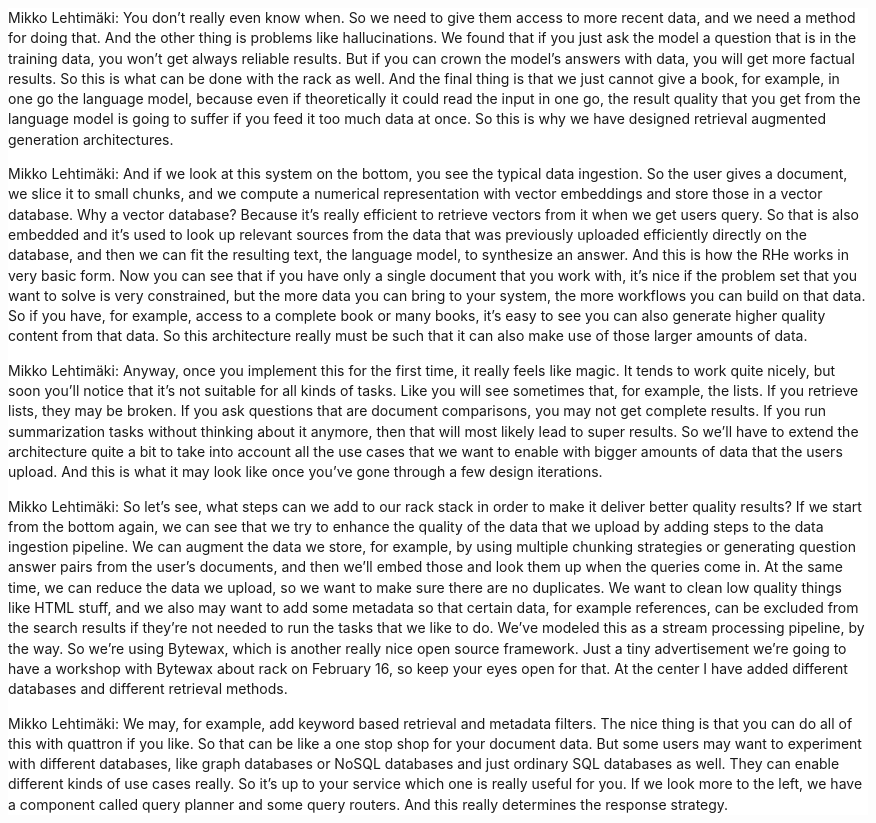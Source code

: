 Mikko Lehtimäki:
You don’t really even know when. So we need to give them access to more recent data, and we need a method for doing that. And the other thing is problems like hallucinations. We found that if you just ask the model a question that is in the training data, you won’t get always reliable results. But if you can crown the model’s answers with data, you will get more factual results. So this is what can be done with the rack as well. And the final thing is that we just cannot give a book, for example, in one go the language model, because even if theoretically it could read the input in one go, the result quality that you get from the language model is going to suffer if you feed it too much data at once. So this is why we have designed retrieval augmented generation architectures.

Mikko Lehtimäki:
And if we look at this system on the bottom, you see the typical data ingestion. So the user gives a document, we slice it to small chunks, and we compute a numerical representation with vector embeddings and store those in a vector database. Why a vector database? Because it’s really efficient to retrieve vectors from it when we get users query. So that is also embedded and it’s used to look up relevant sources from the data that was previously uploaded efficiently directly on the database, and then we can fit the resulting text, the language model, to synthesize an answer. And this is how the RHe works in very basic form. Now you can see that if you have only a single document that you work with, it’s nice if the problem set that you want to solve is very constrained, but the more data you can bring to your system, the more workflows you can build on that data. So if you have, for example, access to a complete book or many books, it’s easy to see you can also generate higher quality content from that data. So this architecture really must be such that it can also make use of those larger amounts of data.

Mikko Lehtimäki:
Anyway, once you implement this for the first time, it really feels like magic. It tends to work quite nicely, but soon you’ll notice that it’s not suitable for all kinds of tasks. Like you will see sometimes that, for example, the lists. If you retrieve lists, they may be broken. If you ask questions that are document comparisons, you may not get complete results. If you run summarization tasks without thinking about it anymore, then that will most likely lead to super results. So we’ll have to extend the architecture quite a bit to take into account all the use cases that we want to enable with bigger amounts of data that the users upload. And this is what it may look like once you’ve gone through a few design iterations.

Mikko Lehtimäki:
So let’s see, what steps can we add to our rack stack in order to make it deliver better quality results? If we start from the bottom again, we can see that we try to enhance the quality of the data that we upload by adding steps to the data ingestion pipeline. We can augment the data we store, for example, by using multiple chunking strategies or generating question answer pairs from the user’s documents, and then we’ll embed those and look them up when the queries come in. At the same time, we can reduce the data we upload, so we want to make sure there are no duplicates. We want to clean low quality things like HTML stuff, and we also may want to add some metadata so that certain data, for example references, can be excluded from the search results if they’re not needed to run the tasks that we like to do. We’ve modeled this as a stream processing pipeline, by the way. So we’re using Bytewax, which is another really nice open source framework. Just a tiny advertisement we’re going to have a workshop with Bytewax about rack on February 16, so keep your eyes open for that. At the center I have added different databases and different retrieval methods.

Mikko Lehtimäki:
We may, for example, add keyword based retrieval and metadata filters. The nice thing is that you can do all of this with quattron if you like. So that can be like a one stop shop for your document data. But some users may want to experiment with different databases, like graph databases or NoSQL databases and just ordinary SQL databases as well. They can enable different kinds of use cases really. So it’s up to your service which one is really useful for you. If we look more to the left, we have a component called query planner and some query routers. And this really determines the response strategy.
